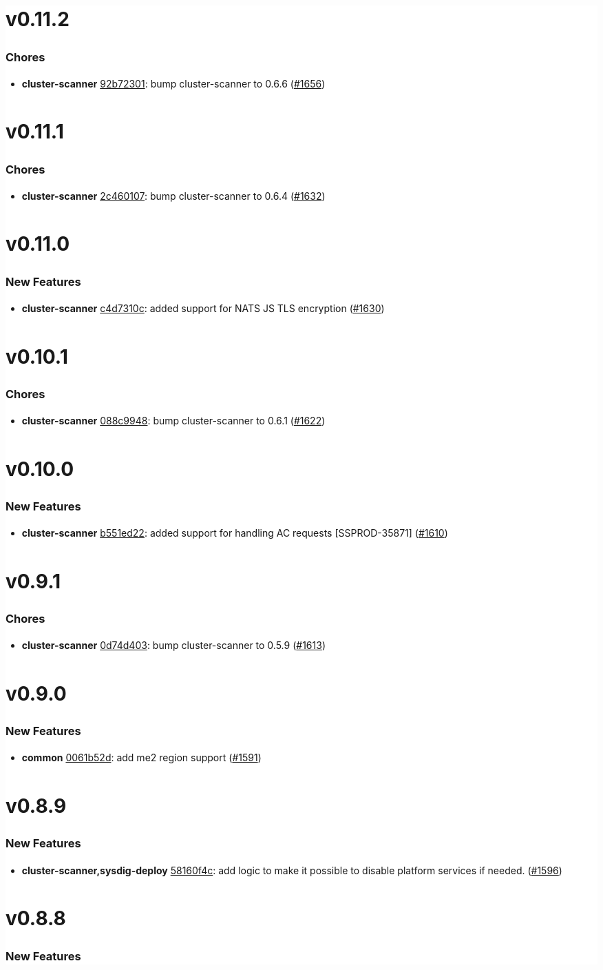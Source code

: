 # v0.11.2
### Chores
* **cluster-scanner** [92b72301](https://github.com/sysdiglabs/charts/commit/92b72301b73083978b3819b1d64e1f2906c02a39): bump cluster-scanner to 0.6.6 ([#1656](https://github.com/sysdiglabs/charts/issues/1656))
# v0.11.1
### Chores
* **cluster-scanner** [2c460107](https://github.com/sysdiglabs/charts/commit/2c460107f03194a5ce35ce5b16f2296b4312e35a): bump cluster-scanner to 0.6.4 ([#1632](https://github.com/sysdiglabs/charts/issues/1632))
# v0.11.0
### New Features
* **cluster-scanner** [c4d7310c](https://github.com/sysdiglabs/charts/commit/c4d7310c61078513af7adc01030eca3405c43e99): added support for NATS JS TLS encryption ([#1630](https://github.com/sysdiglabs/charts/issues/1630))
# v0.10.1
### Chores
* **cluster-scanner** [088c9948](https://github.com/sysdiglabs/charts/commit/088c99483dad59f16a90f10b2d5fe439c15ba02c): bump cluster-scanner to 0.6.1 ([#1622](https://github.com/sysdiglabs/charts/issues/1622))
# v0.10.0
### New Features
* **cluster-scanner** [b551ed22](https://github.com/sysdiglabs/charts/commit/b551ed22df79ef9c52ff7deefe1e6d8e0de68d4d): added support for handling AC requests [SSPROD-35871] ([#1610](https://github.com/sysdiglabs/charts/issues/1610))
# v0.9.1
### Chores
* **cluster-scanner** [0d74d403](https://github.com/sysdiglabs/charts/commit/0d74d403e672a38052c20b04dcd90a17051142f1): bump cluster-scanner to 0.5.9 ([#1613](https://github.com/sysdiglabs/charts/issues/1613))
# v0.9.0
### New Features
* **common** [0061b52d](https://github.com/sysdiglabs/charts/commit/0061b52d51f43e1e4d5e2bdf1145be28287d5ce6): add me2 region support ([#1591](https://github.com/sysdiglabs/charts/issues/1591))
# v0.8.9
### New Features
* **cluster-scanner,sysdig-deploy** [58160f4c](https://github.com/sysdiglabs/charts/commit/58160f4c4dd1e999a7b39b7ce8995b319e06205b): add logic to make it possible to disable platform services if needed. ([#1596](https://github.com/sysdiglabs/charts/issues/1596))
# v0.8.8
### New Features